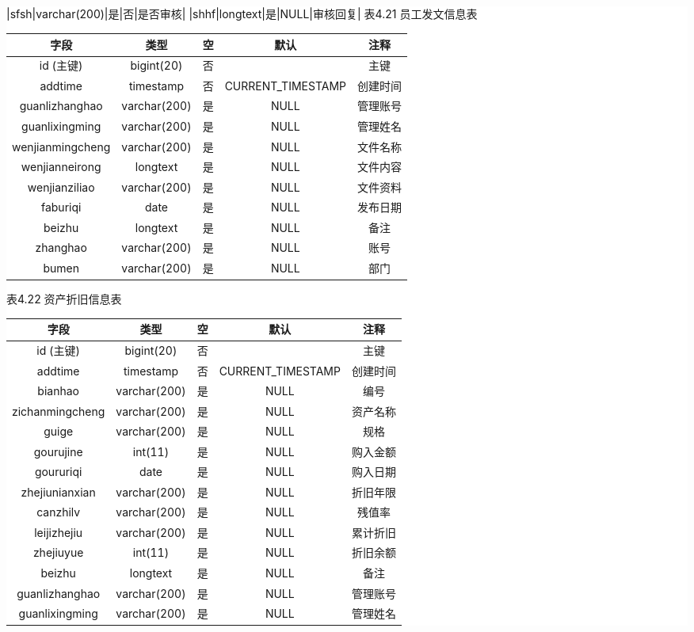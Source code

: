 |sfsh|varchar(200)|是|否|是否审核|
|shhf|longtext|是|NULL|审核回复|
表4.21 员工发文信息表

|字段|类型|空|默认|注释|
| :-: | :-: | :-: | :-: | :-: |
|id (主键)|bigint(20)|否||主键|
|addtime|timestamp|否|CURRENT\_TIMESTAMP|创建时间|
|guanlizhanghao|varchar(200)|是|NULL|管理账号|
|guanlixingming|varchar(200)|是|NULL|管理姓名|
|wenjianmingcheng|varchar(200)|是|NULL|文件名称|
|wenjianneirong|longtext|是|NULL|文件内容|
|wenjianziliao|varchar(200)|是|NULL|文件资料|
|faburiqi|date|是|NULL|发布日期|
|beizhu|longtext|是|NULL|备注|
|zhanghao|varchar(200)|是|NULL|账号|
|bumen|varchar(200)|是|NULL|部门|



表4.22 资产折旧信息表

|字段|类型|空|默认|注释|
| :-: | :-: | :-: | :-: | :-: |
|id (主键)|bigint(20)|否||主键|
|addtime|timestamp|否|CURRENT\_TIMESTAMP|创建时间|
|bianhao|varchar(200)|是|NULL|编号|
|zichanmingcheng|varchar(200)|是|NULL|资产名称|
|guige|varchar(200)|是|NULL|规格|
|gourujine|int(11)|是|NULL|购入金额|
|goururiqi|date|是|NULL|购入日期|
|zhejiunianxian|varchar(200)|是|NULL|折旧年限|
|canzhilv|varchar(200)|是|NULL|残值率|
|leijizhejiu|varchar(200)|是|NULL|累计折旧|
|zhejiuyue|int(11)|是|NULL|折旧余额|
|beizhu|longtext|是|NULL|备注|
|guanlizhanghao|varchar(200)|是|NULL|管理账号|
|guanlixingming|varchar(200)|是|NULL|管理姓名|
